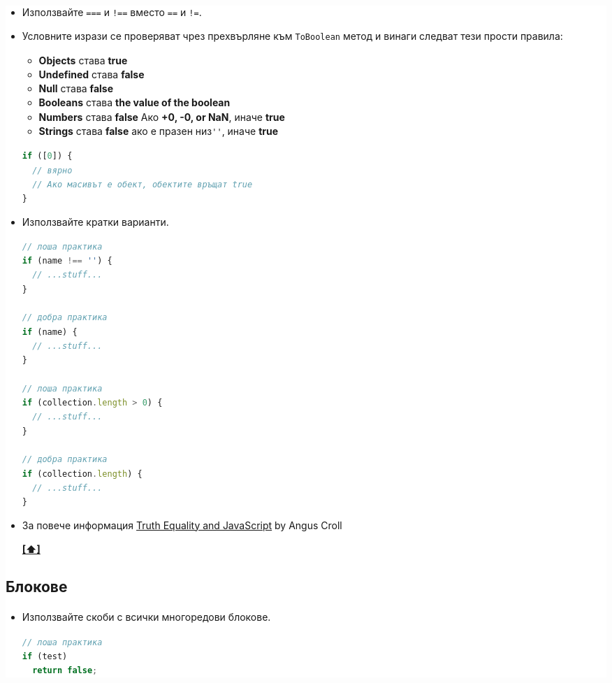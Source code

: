   - Използвайте `===` и `!==` вместо `==` и `!=`.
  - Условните изрази се проверяват чрез прехвърляне към `ToBoolean` метод и винаги следват тези прости правила:

    + **Objects** става **true**
    + **Undefined** става **false**
    + **Null** става **false**
    + **Booleans** става **the value of the boolean**
    + **Numbers** става **false** Ако **+0, -0, or NaN**, иначе **true**
    + **Strings** става **false** ако е празен низ`''`, иначе **true**

    ```javascript
    if ([0]) {
      // вярно 
      // Ако масивът е обект, обектите връщат true
    }
    ```
 
  - Използвайте кратки варианти.

    ```javascript
    // лоша практика
    if (name !== '') {
      // ...stuff...
    }

    // добра практика
    if (name) {
      // ...stuff...
    }

    // лоша практика
    if (collection.length > 0) {
      // ...stuff...
    }

    // добра практика
    if (collection.length) {
      // ...stuff...
    }
    ```

  - За повече информация [Truth Equality and JavaScript](http://javascriptweblog.wordpress.com/2011/02/07/truth-equality-and-javascript/#more-2108) by Angus Croll

    **[[⬆]](#TOC)**


## <a name='blocks'>Блокове</a>

  - Използвайте скоби с всички многоредови блокове.

    ```javascript
    // лоша практика
    if (test)
      return false;
